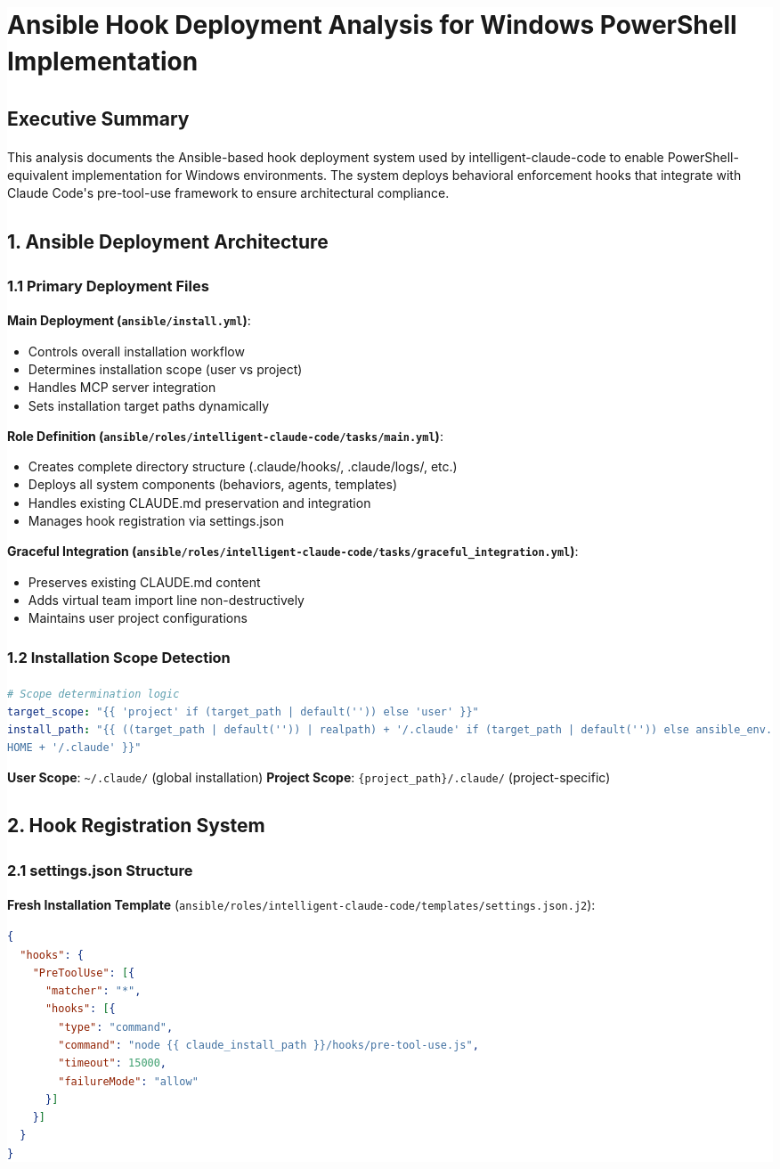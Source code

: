 # Ansible Hook Deployment Analysis for Windows PowerShell Implementation

## Executive Summary

This analysis documents the Ansible-based hook deployment system used by intelligent-claude-code to enable PowerShell-equivalent implementation for Windows environments. The system deploys behavioral enforcement hooks that integrate with Claude Code's pre-tool-use framework to ensure architectural compliance.

## 1. Ansible Deployment Architecture

### 1.1 Primary Deployment Files

**Main Deployment (`ansible/install.yml`)**:
- Controls overall installation workflow
- Determines installation scope (user vs project)
- Handles MCP server integration
- Sets installation target paths dynamically

**Role Definition (`ansible/roles/intelligent-claude-code/tasks/main.yml`)**:
- Creates complete directory structure (.claude/hooks/, .claude/logs/, etc.)
- Deploys all system components (behaviors, agents, templates)
- Handles existing CLAUDE.md preservation and integration
- Manages hook registration via settings.json

**Graceful Integration (`ansible/roles/intelligent-claude-code/tasks/graceful_integration.yml`)**:
- Preserves existing CLAUDE.md content
- Adds virtual team import line non-destructively
- Maintains user project configurations

### 1.2 Installation Scope Detection

```yaml
# Scope determination logic
target_scope: "{{ 'project' if (target_path | default('')) else 'user' }}"
install_path: "{{ ((target_path | default('')) | realpath) + '/.claude' if (target_path | default('')) else ansible_env.HOME + '/.claude' }}"
```

**User Scope**: `~/.claude/` (global installation)
**Project Scope**: `{project_path}/.claude/` (project-specific)

## 2. Hook Registration System

### 2.1 settings.json Structure

**Fresh Installation Template** (`ansible/roles/intelligent-claude-code/templates/settings.json.j2`):
```json
{
  "hooks": {
    "PreToolUse": [{
      "matcher": "*",
      "hooks": [{
        "type": "command",
        "command": "node {{ claude_install_path }}/hooks/pre-tool-use.js",
        "timeout": 15000,
        "failureMode": "allow"
      }]
    }]
  }
}
```
